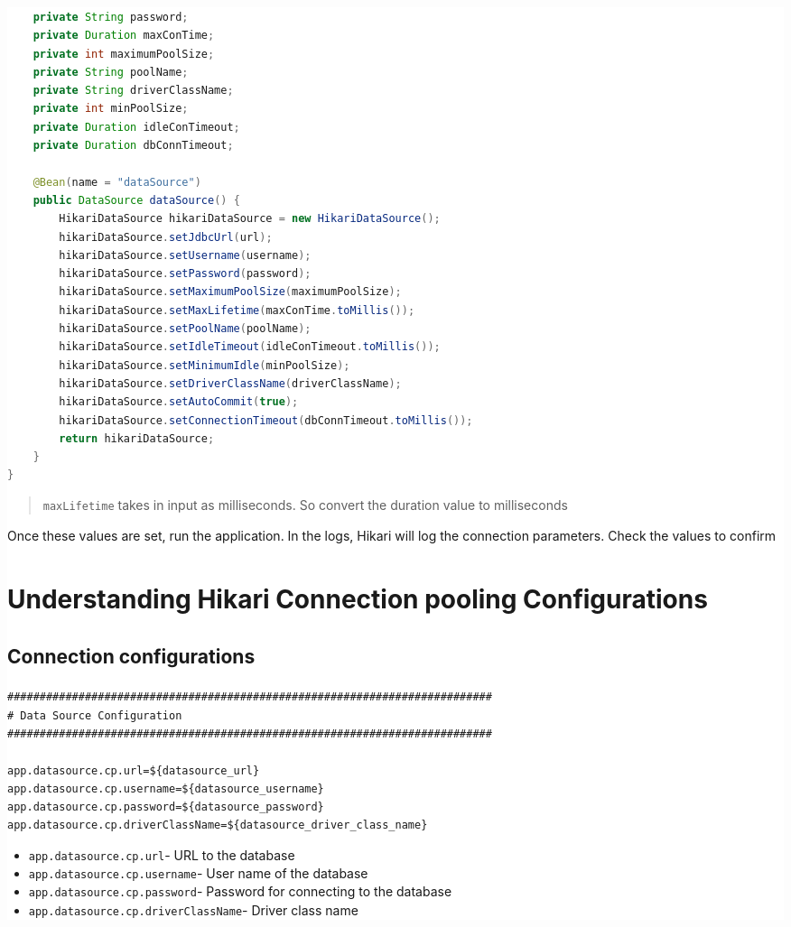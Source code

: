 ```java
	private String password;
	private Duration maxConTime;
	private int maximumPoolSize;
	private String poolName;
	private String driverClassName;
	private int minPoolSize;    
	private Duration idleConTimeout;
    private Duration dbConnTimeout;

	@Bean(name = "dataSource")
	public DataSource dataSource() {
		HikariDataSource hikariDataSource = new HikariDataSource();
		hikariDataSource.setJdbcUrl(url);
		hikariDataSource.setUsername(username);
		hikariDataSource.setPassword(password);
		hikariDataSource.setMaximumPoolSize(maximumPoolSize);
		hikariDataSource.setMaxLifetime(maxConTime.toMillis());
		hikariDataSource.setPoolName(poolName);
		hikariDataSource.setIdleTimeout(idleConTimeout.toMillis());
		hikariDataSource.setMinimumIdle(minPoolSize);
		hikariDataSource.setDriverClassName(driverClassName);
		hikariDataSource.setAutoCommit(true);
        hikariDataSource.setConnectionTimeout(dbConnTimeout.toMillis());
		return hikariDataSource;
	}
}
```

> `maxLifetime` takes in input as milliseconds. So convert the duration value to milliseconds

Once these values are set, run the application. In the logs, Hikari will log the connection parameters. Check the values to confirm

# Understanding Hikari Connection pooling Configurations 

## Connection configurations

```properties
###########################################################################
# Data Source Configuration
###########################################################################

app.datasource.cp.url=${datasource_url}
app.datasource.cp.username=${datasource_username}
app.datasource.cp.password=${datasource_password}
app.datasource.cp.driverClassName=${datasource_driver_class_name}
```

- `app.datasource.cp.url`- URL to the database 
- `app.datasource.cp.username`- User name of the database
- `app.datasource.cp.password`- Password for connecting to the database
- `app.datasource.cp.driverClassName`- Driver class name
